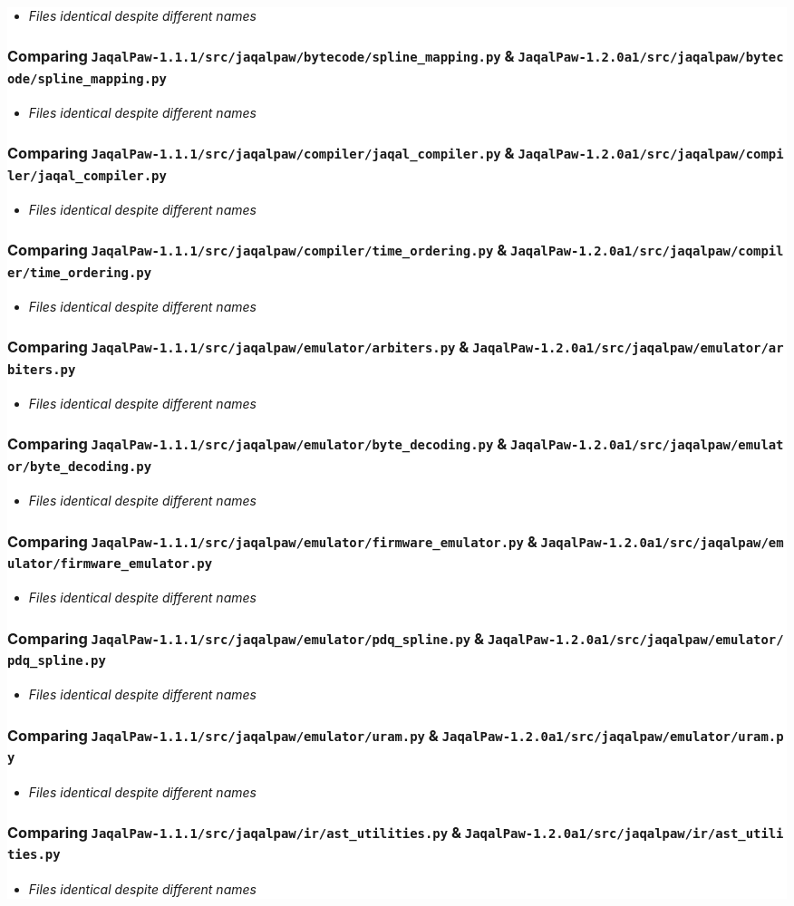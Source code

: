  * *Files identical despite different names*

### Comparing `JaqalPaw-1.1.1/src/jaqalpaw/bytecode/spline_mapping.py` & `JaqalPaw-1.2.0a1/src/jaqalpaw/bytecode/spline_mapping.py`

 * *Files identical despite different names*

### Comparing `JaqalPaw-1.1.1/src/jaqalpaw/compiler/jaqal_compiler.py` & `JaqalPaw-1.2.0a1/src/jaqalpaw/compiler/jaqal_compiler.py`

 * *Files identical despite different names*

### Comparing `JaqalPaw-1.1.1/src/jaqalpaw/compiler/time_ordering.py` & `JaqalPaw-1.2.0a1/src/jaqalpaw/compiler/time_ordering.py`

 * *Files identical despite different names*

### Comparing `JaqalPaw-1.1.1/src/jaqalpaw/emulator/arbiters.py` & `JaqalPaw-1.2.0a1/src/jaqalpaw/emulator/arbiters.py`

 * *Files identical despite different names*

### Comparing `JaqalPaw-1.1.1/src/jaqalpaw/emulator/byte_decoding.py` & `JaqalPaw-1.2.0a1/src/jaqalpaw/emulator/byte_decoding.py`

 * *Files identical despite different names*

### Comparing `JaqalPaw-1.1.1/src/jaqalpaw/emulator/firmware_emulator.py` & `JaqalPaw-1.2.0a1/src/jaqalpaw/emulator/firmware_emulator.py`

 * *Files identical despite different names*

### Comparing `JaqalPaw-1.1.1/src/jaqalpaw/emulator/pdq_spline.py` & `JaqalPaw-1.2.0a1/src/jaqalpaw/emulator/pdq_spline.py`

 * *Files identical despite different names*

### Comparing `JaqalPaw-1.1.1/src/jaqalpaw/emulator/uram.py` & `JaqalPaw-1.2.0a1/src/jaqalpaw/emulator/uram.py`

 * *Files identical despite different names*

### Comparing `JaqalPaw-1.1.1/src/jaqalpaw/ir/ast_utilities.py` & `JaqalPaw-1.2.0a1/src/jaqalpaw/ir/ast_utilities.py`

 * *Files identical despite different names*
